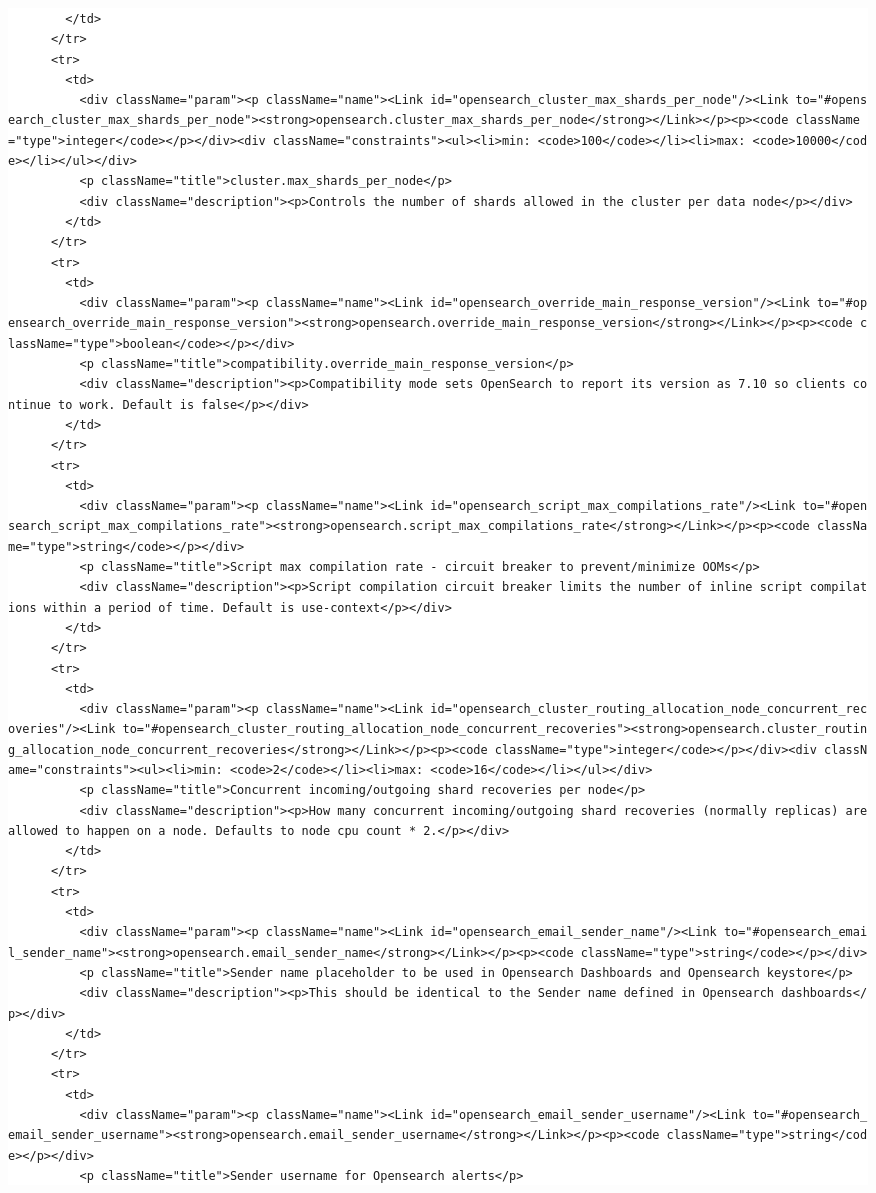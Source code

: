             </td>
          </tr>
          <tr>
            <td>
              <div className="param"><p className="name"><Link id="opensearch_cluster_max_shards_per_node"/><Link to="#opensearch_cluster_max_shards_per_node"><strong>opensearch.cluster_max_shards_per_node</strong></Link></p><p><code className="type">integer</code></p></div><div className="constraints"><ul><li>min: <code>100</code></li><li>max: <code>10000</code></li></ul></div>
              <p className="title">cluster.max_shards_per_node</p>
              <div className="description"><p>Controls the number of shards allowed in the cluster per data node</p></div>
            </td>
          </tr>
          <tr>
            <td>
              <div className="param"><p className="name"><Link id="opensearch_override_main_response_version"/><Link to="#opensearch_override_main_response_version"><strong>opensearch.override_main_response_version</strong></Link></p><p><code className="type">boolean</code></p></div>
              <p className="title">compatibility.override_main_response_version</p>
              <div className="description"><p>Compatibility mode sets OpenSearch to report its version as 7.10 so clients continue to work. Default is false</p></div>
            </td>
          </tr>
          <tr>
            <td>
              <div className="param"><p className="name"><Link id="opensearch_script_max_compilations_rate"/><Link to="#opensearch_script_max_compilations_rate"><strong>opensearch.script_max_compilations_rate</strong></Link></p><p><code className="type">string</code></p></div>
              <p className="title">Script max compilation rate - circuit breaker to prevent/minimize OOMs</p>
              <div className="description"><p>Script compilation circuit breaker limits the number of inline script compilations within a period of time. Default is use-context</p></div>
            </td>
          </tr>
          <tr>
            <td>
              <div className="param"><p className="name"><Link id="opensearch_cluster_routing_allocation_node_concurrent_recoveries"/><Link to="#opensearch_cluster_routing_allocation_node_concurrent_recoveries"><strong>opensearch.cluster_routing_allocation_node_concurrent_recoveries</strong></Link></p><p><code className="type">integer</code></p></div><div className="constraints"><ul><li>min: <code>2</code></li><li>max: <code>16</code></li></ul></div>
              <p className="title">Concurrent incoming/outgoing shard recoveries per node</p>
              <div className="description"><p>How many concurrent incoming/outgoing shard recoveries (normally replicas) are allowed to happen on a node. Defaults to node cpu count * 2.</p></div>
            </td>
          </tr>
          <tr>
            <td>
              <div className="param"><p className="name"><Link id="opensearch_email_sender_name"/><Link to="#opensearch_email_sender_name"><strong>opensearch.email_sender_name</strong></Link></p><p><code className="type">string</code></p></div>
              <p className="title">Sender name placeholder to be used in Opensearch Dashboards and Opensearch keystore</p>
              <div className="description"><p>This should be identical to the Sender name defined in Opensearch dashboards</p></div>
            </td>
          </tr>
          <tr>
            <td>
              <div className="param"><p className="name"><Link id="opensearch_email_sender_username"/><Link to="#opensearch_email_sender_username"><strong>opensearch.email_sender_username</strong></Link></p><p><code className="type">string</code></p></div>
              <p className="title">Sender username for Opensearch alerts</p>
              
